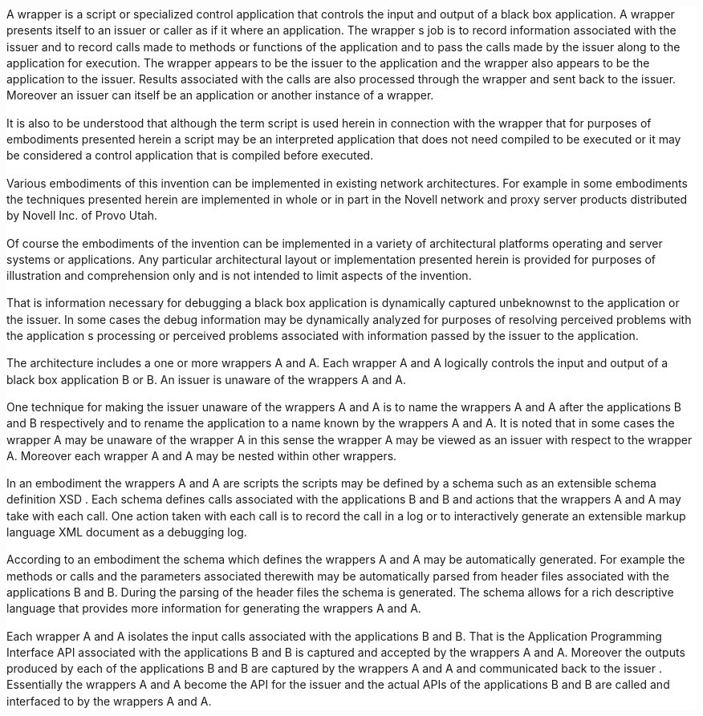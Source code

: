 A wrapper is a script or specialized control application that controls the input and output of a black box application. A wrapper presents itself to an issuer or caller as if it where an application. The wrapper s job is to record information associated with the issuer and to record calls made to methods or functions of the application and to pass the calls made by the issuer along to the application for execution. The wrapper appears to be the issuer to the application and the wrapper also appears to be the application to the issuer. Results associated with the calls are also processed through the wrapper and sent back to the issuer. Moreover an issuer can itself be an application or another instance of a wrapper.

It is also to be understood that although the term script is used herein in connection with the wrapper that for purposes of embodiments presented herein a script may be an interpreted application that does not need compiled to be executed or it may be considered a control application that is compiled before executed.

Various embodiments of this invention can be implemented in existing network architectures. For example in some embodiments the techniques presented herein are implemented in whole or in part in the Novell network and proxy server products distributed by Novell Inc. of Provo Utah.

Of course the embodiments of the invention can be implemented in a variety of architectural platforms operating and server systems or applications. Any particular architectural layout or implementation presented herein is provided for purposes of illustration and comprehension only and is not intended to limit aspects of the invention.

That is information necessary for debugging a black box application is dynamically captured unbeknownst to the application or the issuer. In some cases the debug information may be dynamically analyzed for purposes of resolving perceived problems with the application s processing or perceived problems associated with information passed by the issuer to the application.

The architecture includes a one or more wrappers A and A. Each wrapper A and A logically controls the input and output of a black box application B or B. An issuer is unaware of the wrappers A and A.

One technique for making the issuer unaware of the wrappers A and A is to name the wrappers A and A after the applications B and B respectively and to rename the application to a name known by the wrappers A and A. It is noted that in some cases the wrapper A may be unaware of the wrapper A in this sense the wrapper A may be viewed as an issuer with respect to the wrapper A. Moreover each wrapper A and A may be nested within other wrappers.

In an embodiment the wrappers A and A are scripts the scripts may be defined by a schema such as an extensible schema definition XSD . Each schema defines calls associated with the applications B and B and actions that the wrappers A and A may take with each call. One action taken with each call is to record the call in a log or to interactively generate an extensible markup language XML document as a debugging log.

According to an embodiment the schema which defines the wrappers A and A may be automatically generated. For example the methods or calls and the parameters associated therewith may be automatically parsed from header files associated with the applications B and B. During the parsing of the header files the schema is generated. The schema allows for a rich descriptive language that provides more information for generating the wrappers A and A.

Each wrapper A and A isolates the input calls associated with the applications B and B. That is the Application Programming Interface API associated with the applications B and B is captured and accepted by the wrappers A and A. Moreover the outputs produced by each of the applications B and B are captured by the wrappers A and A and communicated back to the issuer . Essentially the wrappers A and A become the API for the issuer and the actual APIs of the applications B and B are called and interfaced to by the wrappers A and A.
